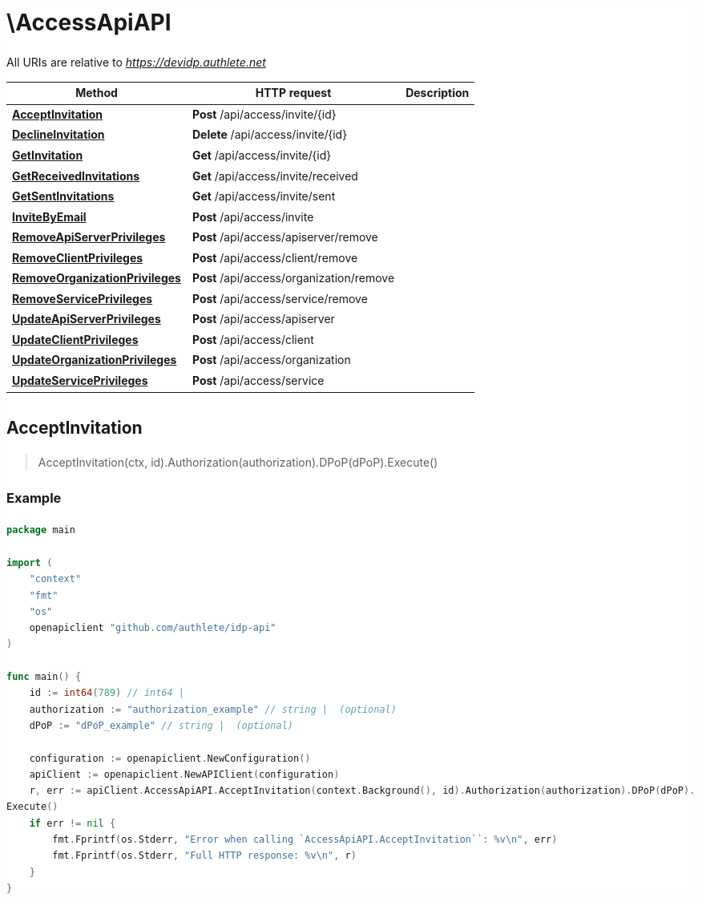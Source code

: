 # \AccessApiAPI

All URIs are relative to *https://devidp.authlete.net*

Method | HTTP request | Description
------------- | ------------- | -------------
[**AcceptInvitation**](AccessApiAPI.md#AcceptInvitation) | **Post** /api/access/invite/{id} | 
[**DeclineInvitation**](AccessApiAPI.md#DeclineInvitation) | **Delete** /api/access/invite/{id} | 
[**GetInvitation**](AccessApiAPI.md#GetInvitation) | **Get** /api/access/invite/{id} | 
[**GetReceivedInvitations**](AccessApiAPI.md#GetReceivedInvitations) | **Get** /api/access/invite/received | 
[**GetSentInvitations**](AccessApiAPI.md#GetSentInvitations) | **Get** /api/access/invite/sent | 
[**InviteByEmail**](AccessApiAPI.md#InviteByEmail) | **Post** /api/access/invite | 
[**RemoveApiServerPrivileges**](AccessApiAPI.md#RemoveApiServerPrivileges) | **Post** /api/access/apiserver/remove | 
[**RemoveClientPrivileges**](AccessApiAPI.md#RemoveClientPrivileges) | **Post** /api/access/client/remove | 
[**RemoveOrganizationPrivileges**](AccessApiAPI.md#RemoveOrganizationPrivileges) | **Post** /api/access/organization/remove | 
[**RemoveServicePrivileges**](AccessApiAPI.md#RemoveServicePrivileges) | **Post** /api/access/service/remove | 
[**UpdateApiServerPrivileges**](AccessApiAPI.md#UpdateApiServerPrivileges) | **Post** /api/access/apiserver | 
[**UpdateClientPrivileges**](AccessApiAPI.md#UpdateClientPrivileges) | **Post** /api/access/client | 
[**UpdateOrganizationPrivileges**](AccessApiAPI.md#UpdateOrganizationPrivileges) | **Post** /api/access/organization | 
[**UpdateServicePrivileges**](AccessApiAPI.md#UpdateServicePrivileges) | **Post** /api/access/service | 



## AcceptInvitation

> AcceptInvitation(ctx, id).Authorization(authorization).DPoP(dPoP).Execute()



### Example

```go
package main

import (
	"context"
	"fmt"
	"os"
	openapiclient "github.com/authlete/idp-api"
)

func main() {
	id := int64(789) // int64 | 
	authorization := "authorization_example" // string |  (optional)
	dPoP := "dPoP_example" // string |  (optional)

	configuration := openapiclient.NewConfiguration()
	apiClient := openapiclient.NewAPIClient(configuration)
	r, err := apiClient.AccessApiAPI.AcceptInvitation(context.Background(), id).Authorization(authorization).DPoP(dPoP).Execute()
	if err != nil {
		fmt.Fprintf(os.Stderr, "Error when calling `AccessApiAPI.AcceptInvitation``: %v\n", err)
		fmt.Fprintf(os.Stderr, "Full HTTP response: %v\n", r)
	}
}
```
